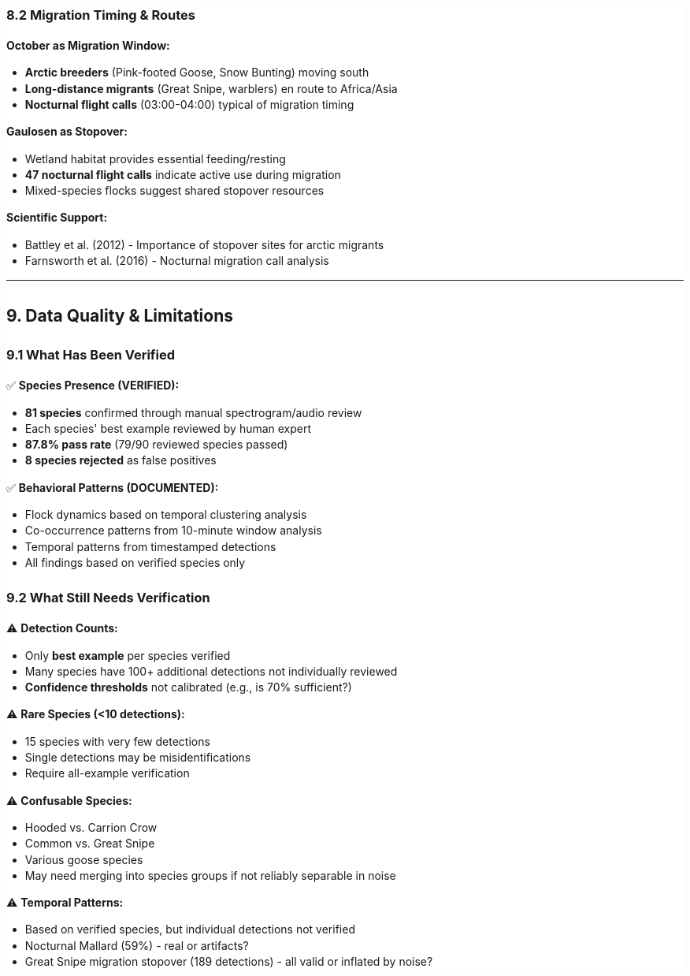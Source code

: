 ### 8.2 Migration Timing & Routes

**October as Migration Window:**
- **Arctic breeders** (Pink-footed Goose, Snow Bunting) moving south
- **Long-distance migrants** (Great Snipe, warblers) en route to Africa/Asia
- **Nocturnal flight calls** (03:00-04:00) typical of migration timing

**Gaulosen as Stopover:**
- Wetland habitat provides essential feeding/resting
- **47 nocturnal flight calls** indicate active use during migration
- Mixed-species flocks suggest shared stopover resources

**Scientific Support:**
- Battley et al. (2012) - Importance of stopover sites for arctic migrants
- Farnsworth et al. (2016) - Nocturnal migration call analysis

---

## 9. Data Quality & Limitations

### 9.1 What Has Been Verified

✅ **Species Presence (VERIFIED):**
- **81 species** confirmed through manual spectrogram/audio review
- Each species' best example reviewed by human expert
- **87.8% pass rate** (79/90 reviewed species passed)
- **8 species rejected** as false positives

✅ **Behavioral Patterns (DOCUMENTED):**
- Flock dynamics based on temporal clustering analysis
- Co-occurrence patterns from 10-minute window analysis
- Temporal patterns from timestamped detections
- All findings based on verified species only

### 9.2 What Still Needs Verification

⚠️ **Detection Counts:**
- Only **best example** per species verified
- Many species have 100+ additional detections not individually reviewed
- **Confidence thresholds** not calibrated (e.g., is 70% sufficient?)

⚠️ **Rare Species (<10 detections):**
- 15 species with very few detections
- Single detections may be misidentifications
- Require all-example verification

⚠️ **Confusable Species:**
- Hooded vs. Carrion Crow
- Common vs. Great Snipe
- Various goose species
- May need merging into species groups if not reliably separable in noise

⚠️ **Temporal Patterns:**
- Based on verified species, but individual detections not verified
- Nocturnal Mallard (59%) - real or artifacts?
- Great Snipe migration stopover (189 detections) - all valid or inflated by noise?
